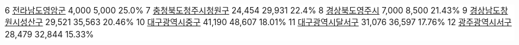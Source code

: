   <tr class="item">
    <td>6</td>
    <td><a href="/apt/전라남도영암군">전라남도영암군</a></td>
    <td>4,000</td>
    <td>5,000</td>
    <td>25.0%</td>
  </tr>

  <tr class="item">
    <td>7</td>
    <td><a href="/apt/충청북도청주시청원구">충청북도청주시청원구</a></td>
    <td>24,454</td>
    <td>29,931</td>
    <td>22.4%</td>
  </tr>

  <tr class="item">
    <td>8</td>
    <td><a href="/apt/경상북도영주시">경상북도영주시</a></td>
    <td>7,000</td>
    <td>8,500</td>
    <td>21.43%</td>
  </tr>

  <tr class="item">
    <td>9</td>
    <td><a href="/apt/경상남도창원시성산구">경상남도창원시성산구</a></td>
    <td>29,521</td>
    <td>35,563</td>
    <td>20.46%</td>
  </tr>

  <tr class="item">
    <td>10</td>
    <td><a href="/apt/대구광역시중구">대구광역시중구</a></td>
    <td>41,190</td>
    <td>48,607</td>
    <td>18.01%</td>
  </tr>

  <tr class="item">
    <td>11</td>
    <td><a href="/apt/대구광역시달서구">대구광역시달서구</a></td>
    <td>31,076</td>
    <td>36,597</td>
    <td>17.76%</td>
  </tr>

  <tr class="item">
    <td>12</td>
    <td><a href="/apt/광주광역시서구">광주광역시서구</a></td>
    <td>28,479</td>
    <td>32,844</td>
    <td>15.33%</td>
  </tr>
